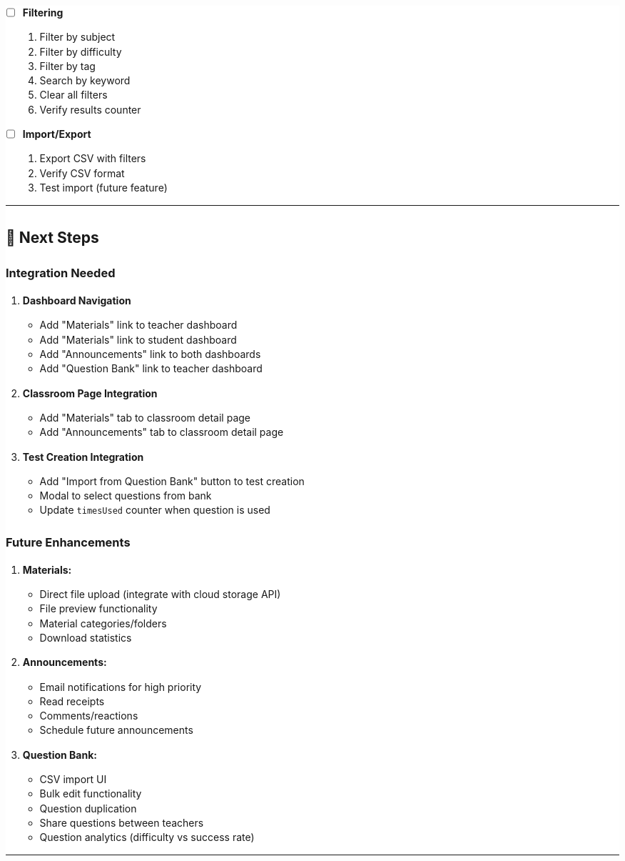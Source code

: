 - [ ] **Filtering**
  1. Filter by subject
  2. Filter by difficulty
  3. Filter by tag
  4. Search by keyword
  5. Clear all filters
  6. Verify results counter

- [ ] **Import/Export**
  1. Export CSV with filters
  2. Verify CSV format
  3. Test import (future feature)

---

## 🚀 Next Steps

### Integration Needed
1. **Dashboard Navigation**
   - Add "Materials" link to teacher dashboard
   - Add "Materials" link to student dashboard
   - Add "Announcements" link to both dashboards
   - Add "Question Bank" link to teacher dashboard

2. **Classroom Page Integration**
   - Add "Materials" tab to classroom detail page
   - Add "Announcements" tab to classroom detail page

3. **Test Creation Integration**
   - Add "Import from Question Bank" button to test creation
   - Modal to select questions from bank
   - Update `timesUsed` counter when question is used

### Future Enhancements
1. **Materials:**
   - Direct file upload (integrate with cloud storage API)
   - File preview functionality
   - Material categories/folders
   - Download statistics

2. **Announcements:**
   - Email notifications for high priority
   - Read receipts
   - Comments/reactions
   - Schedule future announcements

3. **Question Bank:**
   - CSV import UI
   - Bulk edit functionality
   - Question duplication
   - Share questions between teachers
   - Question analytics (difficulty vs success rate)

---